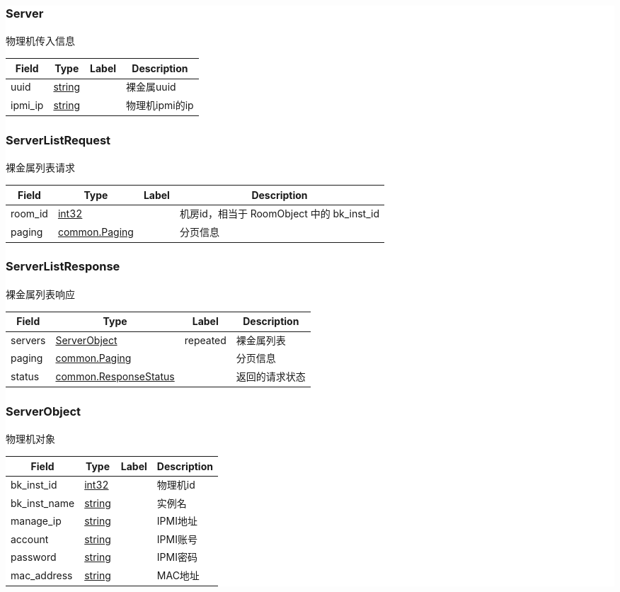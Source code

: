 


<a name="cmdb.Server"></a>

### Server
物理机传入信息


| Field | Type | Label | Description |
| ----- | ---- | ----- | ----------- |
| uuid | [string](#string) |  | 裸金属uuid |
| ipmi_ip | [string](#string) |  | 物理机ipmi的ip |






<a name="cmdb.ServerListRequest"></a>

### ServerListRequest
裸金属列表请求


| Field | Type | Label | Description |
| ----- | ---- | ----- | ----------- |
| room_id | [int32](#int32) |  | 机房id，相当于 RoomObject 中的 bk_inst_id |
| paging | [common.Paging](#common.Paging) |  | 分页信息 |






<a name="cmdb.ServerListResponse"></a>

### ServerListResponse
裸金属列表响应


| Field | Type | Label | Description |
| ----- | ---- | ----- | ----------- |
| servers | [ServerObject](#cmdb.ServerObject) | repeated | 裸金属列表 |
| paging | [common.Paging](#common.Paging) |  | 分页信息 |
| status | [common.ResponseStatus](#common.ResponseStatus) |  | 返回的请求状态 |






<a name="cmdb.ServerObject"></a>

### ServerObject
物理机对象


| Field | Type | Label | Description |
| ----- | ---- | ----- | ----------- |
| bk_inst_id | [int32](#int32) |  | 物理机id |
| bk_inst_name | [string](#string) |  | 实例名 |
| manage_ip | [string](#string) |  | IPMI地址 |
| account | [string](#string) |  | IPMI账号 |
| password | [string](#string) |  | IPMI密码 |
| mac_address | [string](#string) |  | MAC地址 |